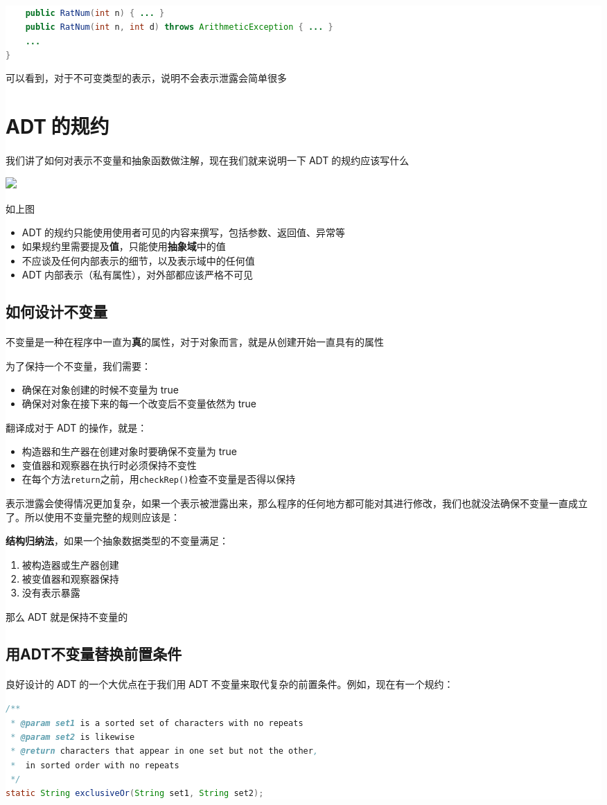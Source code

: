 ```java
    public RatNum(int n) { ... }
    public RatNum(int n, int d) throws ArithmeticException { ... }
    ...
}
```

可以看到，对于不可变类型的表示，说明不会表示泄露会简单很多

# ADT 的规约

我们讲了如何对表示不变量和抽象函数做注解，现在我们就来说明一下 ADT 的规约应该写什么




![](https://pic2.zhimg.com/v2-a4264feb7c9bbd6be1933f6222762415_b.png)




如上图

- ADT 的规约只能使用使用者可见的内容来撰写，包括参数、返回值、异常等
- 如果规约里需要提及**值**，只能使用**抽象域**中的值
- 不应谈及任何内部表示的细节，以及表示域中的任何值
- ADT 内部表示（私有属性），对外部都应该严格不可见

## 如何设计不变量

不变量是一种在程序中一直为**真**的属性，对于对象而言，就是从创建开始一直具有的属性

为了保持一个不变量，我们需要：

- 确保在对象创建的时候不变量为 true
- 确保对对象在接下来的每一个改变后不变量依然为 true

翻译成对于 ADT 的操作，就是：

- 构造器和生产器在创建对象时要确保不变量为 true
- 变值器和观察器在执行时必须保持不变性
- 在每个方法`return`之前，用`checkRep()`检查不变量是否得以保持

表示泄露会使得情况更加复杂，如果一个表示被泄露出来，那么程序的任何地方都可能对其进行修改，我们也就没法确保不变量一直成立了。所以使用不变量完整的规则应该是：

**结构归纳法**，如果一个抽象数据类型的不变量满足：

1. 被构造器或生产器创建
2. 被变值器和观察器保持
3. 没有表示暴露

那么 ADT 就是保持不变量的

## 用ADT不变量替换前置条件

良好设计的 ADT 的一个大优点在于我们用 ADT 不变量来取代复杂的前置条件。例如，现在有一个规约：

```java
/** 
 * @param set1 is a sorted set of characters with no repeats
 * @param set2 is likewise
 * @return characters that appear in one set but not the other,
 *  in sorted order with no repeats 
 */
static String exclusiveOr(String set1, String set2);
```
